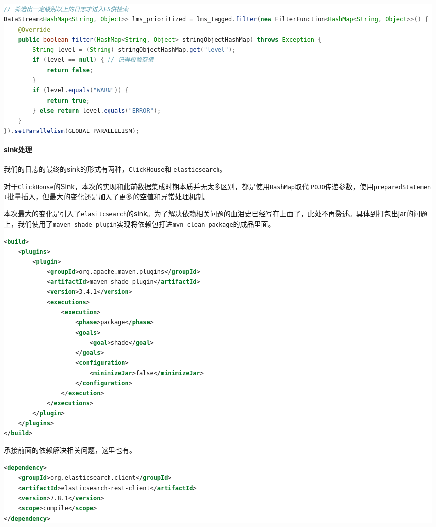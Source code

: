 ```java
// 筛选出一定级别以上的日志才进入ES供检索
DataStream<HashMap<String, Object>> lms_prioritized = lms_tagged.filter(new FilterFunction<HashMap<String, Object>>() {
    @Override
    public boolean filter(HashMap<String, Object> stringObjectHashMap) throws Exception {
        String level = (String) stringObjectHashMap.get("level");
        if (level == null) { // 记得校验空值 
            return false;
        }
        if (level.equals("WARN")) {
            return true;
        } else return level.equals("ERROR");
    }
}).setParallelism(GLOBAL_PARALLELISM);
```

#### sink处理

我们的日志的最终的sink的形式有两种，`ClickHouse`和 `elasticsearch`。

对于`ClickHouse`的Sink，本次的实现和此前数据集成时期本质并无太多区别，都是使用`HashMap`取代 `POJO`传递参数，使用`preparedStatement`批量插入，但最大的变化还是加入了更多的空值和异常处理机制。



本次最大的变化是引入了`elasitcsearch`的sink。为了解决依赖相关问题的血泪史已经写在上面了，此处不再赘述。具体到打包出jar的问题上，我们使用了`maven-shade-plugin`实现将依赖包打进`mvn clean package`的成品里面。

```xml
<build>
    <plugins>
        <plugin>
            <groupId>org.apache.maven.plugins</groupId>
            <artifactId>maven-shade-plugin</artifactId>
            <version>3.4.1</version>
            <executions>
                <execution>
                    <phase>package</phase>
                    <goals>
                        <goal>shade</goal>
                    </goals>
                    <configuration>
                        <minimizeJar>false</minimizeJar>
                    </configuration>
                </execution>
            </executions>
        </plugin>
    </plugins>
</build>
```

承接前面的依赖解决相关问题，这里也有。

```xml
<dependency>
    <groupId>org.elasticsearch.client</groupId>
    <artifactId>elasticsearch-rest-client</artifactId>
    <version>7.8.1</version>
    <scope>compile</scope>
</dependency>
```
